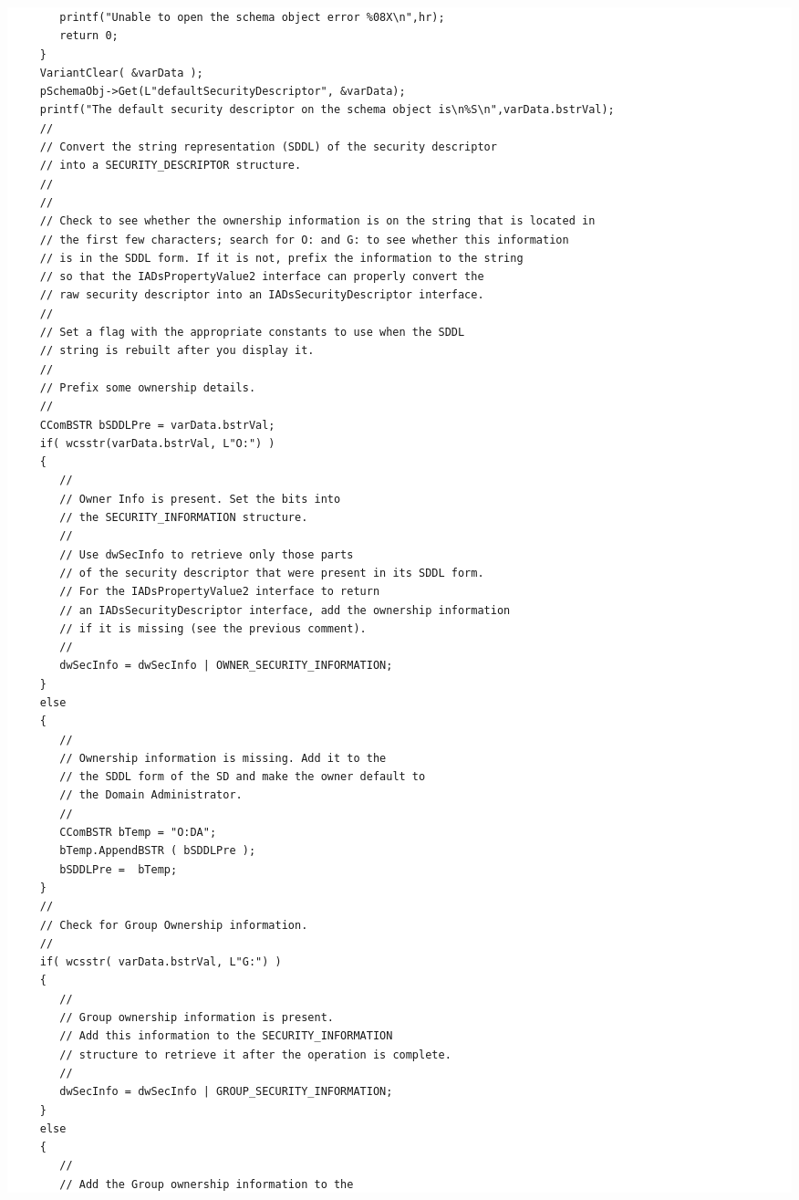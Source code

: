 	        printf("Unable to open the schema object error %08X\n",hr);
	        return 0;
	     }
	     VariantClear( &varData );
	     pSchemaObj->Get(L"defaultSecurityDescriptor", &varData);
	     printf("The default security descriptor on the schema object is\n%S\n",varData.bstrVal);
	     // 
	     // Convert the string representation (SDDL) of the security descriptor
	     // into a SECURITY_DESCRIPTOR structure.
	     // 
	     // 
	     // Check to see whether the ownership information is on the string that is located in  
	     // the first few characters; search for O: and G: to see whether this information 
	     // is in the SDDL form. If it is not, prefix the information to the string
	     // so that the IADsPropertyValue2 interface can properly convert the 
	     // raw security descriptor into an IADsSecurityDescriptor interface.
	     // 
	     // Set a flag with the appropriate constants to use when the SDDL
	     // string is rebuilt after you display it.
	     // 
	     // Prefix some ownership details.
	     // 
	     CComBSTR bSDDLPre = varData.bstrVal;
	     if( wcsstr(varData.bstrVal, L"O:") )
	     {
	        // 
	        // Owner Info is present. Set the bits into
	        // the SECURITY_INFORMATION structure.
	        // 
	        // Use dwSecInfo to retrieve only those parts
	        // of the security descriptor that were present in its SDDL form.
	        // For the IADsPropertyValue2 interface to return
	        // an IADsSecurityDescriptor interface, add the ownership information
	        // if it is missing (see the previous comment).
	        // 
	        dwSecInfo = dwSecInfo | OWNER_SECURITY_INFORMATION;
	     }
	     else
	     {
	        // 
	        // Ownership information is missing. Add it to the 
	        // the SDDL form of the SD and make the owner default to 
	        // the Domain Administrator.
	        // 
	        CComBSTR bTemp = "O:DA";
	        bTemp.AppendBSTR ( bSDDLPre );
	        bSDDLPre =  bTemp;
	     }
	     // 
	     // Check for Group Ownership information.
	     // 
	     if( wcsstr( varData.bstrVal, L"G:") )
	     {
	        // 
	        // Group ownership information is present.
	        // Add this information to the SECURITY_INFORMATION
	        // structure to retrieve it after the operation is complete.
	        // 
	        dwSecInfo = dwSecInfo | GROUP_SECURITY_INFORMATION;
	     }
	     else
	     {
	        // 
	        // Add the Group ownership information to the